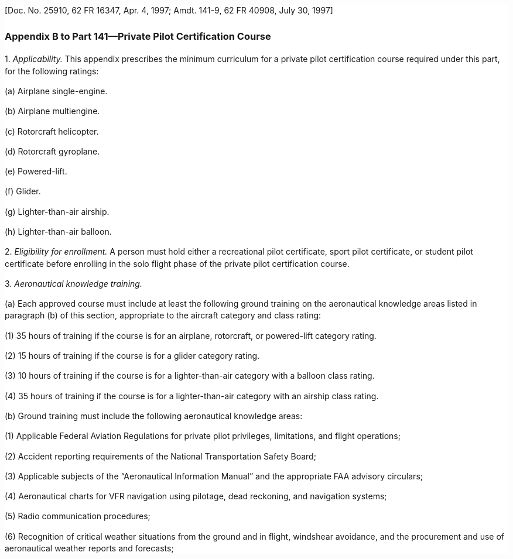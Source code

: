 \[Doc. No. 25910, 62 FR 16347, Apr. 4, 1997; Amdt. 141-9, 62 FR 40908, July 30, 1997\]

### Appendix B to Part 141—Private Pilot Certification Course

1\. *Applicability.* This appendix prescribes the minimum curriculum for a private pilot certification course required under this part, for the following ratings:

\(a\) Airplane single-engine.

\(b\) Airplane multiengine.

\(c\) Rotorcraft helicopter.

\(d\) Rotorcraft gyroplane.

\(e\) Powered-lift.

\(f\) Glider.

\(g\) Lighter-than-air airship.

\(h\) Lighter-than-air balloon.

2\. *Eligibility for enrollment.* A person must hold either a recreational pilot certificate, sport pilot certificate, or student pilot certificate before enrolling in the solo flight phase of the private pilot certification course.

3\. *Aeronautical knowledge training.*

\(a\) Each approved course must include at least the following ground training on the aeronautical knowledge areas listed in paragraph (b) of this section, appropriate to the aircraft category and class rating:

\(1\) 35 hours of training if the course is for an airplane, rotorcraft, or powered-lift category rating.

\(2\) 15 hours of training if the course is for a glider category rating.

\(3\) 10 hours of training if the course is for a lighter-than-air category with a balloon class rating.

\(4\) 35 hours of training if the course is for a lighter-than-air category with an airship class rating.

\(b\) Ground training must include the following aeronautical knowledge areas:

\(1\) Applicable Federal Aviation Regulations for private pilot privileges, limitations, and flight operations;

\(2\) Accident reporting requirements of the National Transportation Safety Board;

\(3\) Applicable subjects of the “Aeronautical Information Manual” and the appropriate FAA advisory circulars;

\(4\) Aeronautical charts for VFR navigation using pilotage, dead reckoning, and navigation systems;

\(5\) Radio communication procedures;

\(6\) Recognition of critical weather situations from the ground and in flight, windshear avoidance, and the procurement and use of aeronautical weather reports and forecasts;
